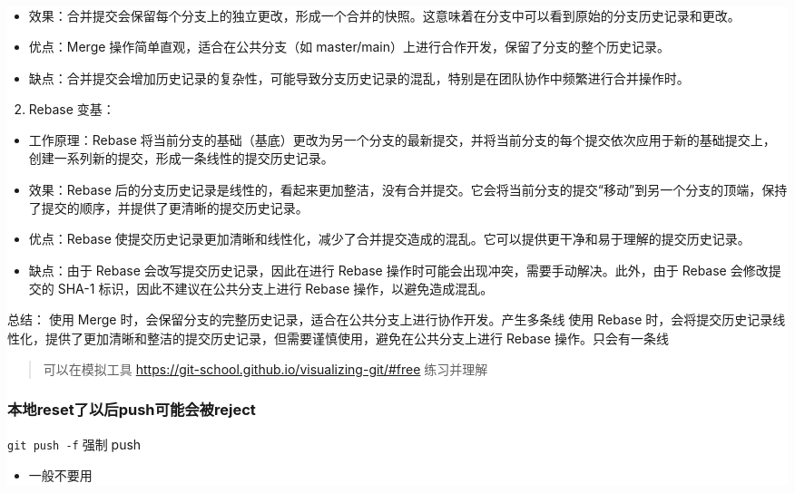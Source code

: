 - 效果：合并提交会保留每个分支上的独立更改，形成一个合并的快照。这意味着在分支中可以看到原始的分支历史记录和更改。

- 优点：Merge 操作简单直观，适合在公共分支（如 master/main）上进行合作开发，保留了分支的整个历史记录。

- 缺点：合并提交会增加历史记录的复杂性，可能导致分支历史记录的混乱，特别是在团队协作中频繁进行合并操作时。

2. Rebase 变基：
- 工作原理：Rebase 将当前分支的基础（基底）更改为另一个分支的最新提交，并将当前分支的每个提交依次应用于新的基础提交上，创建一系列新的提交，形成一条线性的提交历史记录。

- 效果：Rebase 后的分支历史记录是线性的，看起来更加整洁，没有合并提交。它会将当前分支的提交“移动”到另一个分支的顶端，保持了提交的顺序，并提供了更清晰的提交历史记录。

- 优点：Rebase 使提交历史记录更加清晰和线性化，减少了合并提交造成的混乱。它可以提供更干净和易于理解的提交历史记录。
 
- 缺点：由于 Rebase 会改写提交历史记录，因此在进行 Rebase 操作时可能会出现冲突，需要手动解决。此外，由于 Rebase 会修改提交的 SHA-1 标识，因此不建议在公共分支上进行 Rebase 操作，以避免造成混乱。

总结：
使用 Merge 时，会保留分支的完整历史记录，适合在公共分支上进行协作开发。产生多条线
使用 Rebase 时，会将提交历史记录线性化，提供了更加清晰和整洁的提交历史记录，但需要谨慎使用，避免在公共分支上进行 Rebase 操作。只会有一条线

 > 可以在模拟工具 https://git-school.github.io/visualizing-git/#free 练习并理解

### 本地reset了以后push可能会被reject
`git push -f` 强制 push
 - 一般不要用

 
